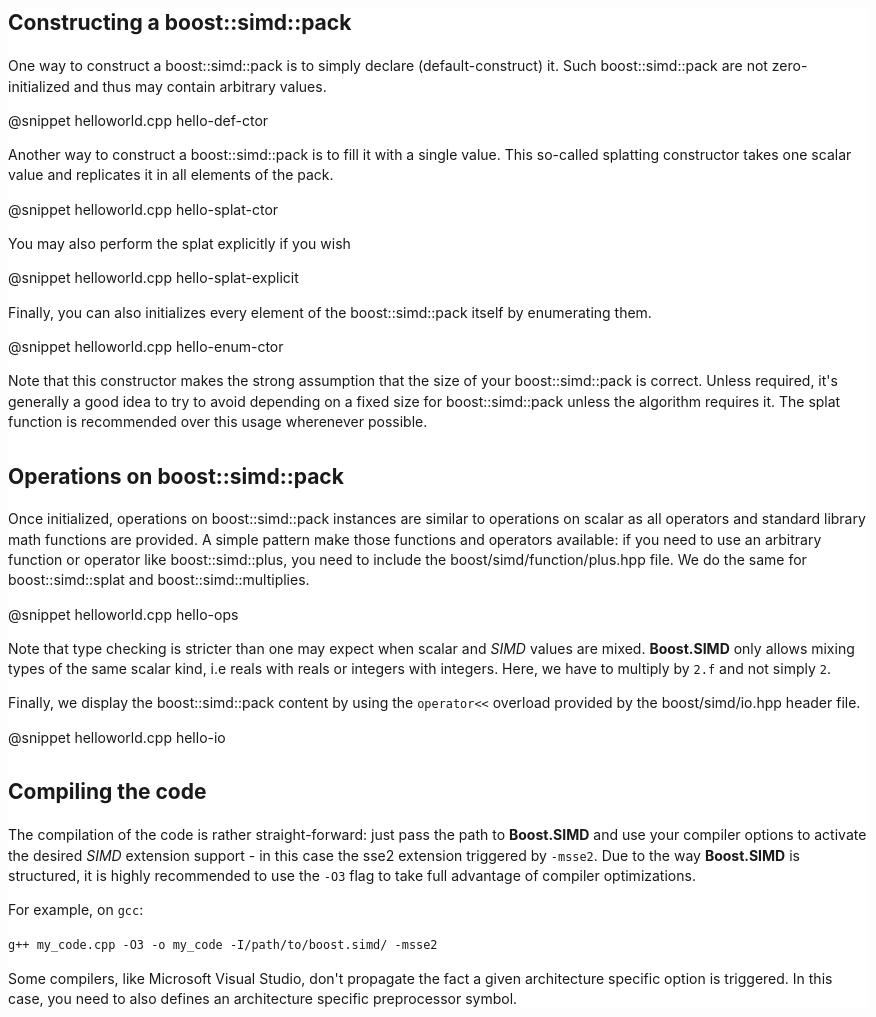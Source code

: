## Constructing a boost::simd::pack

One way to construct a boost::simd::pack is to simply declare (default-construct) it. Such boost::simd::pack are not zero-initialized and thus may contain arbitrary values.

@snippet helloworld.cpp hello-def-ctor

Another way to construct a boost::simd::pack is to fill it with a single value. This so-called splatting constructor takes one scalar value and replicates it in all elements of the pack.

@snippet helloworld.cpp hello-splat-ctor

You may also perform the splat explicitly if you wish

@snippet helloworld.cpp hello-splat-explicit

Finally, you can also initializes every element of the boost::simd::pack itself by enumerating them.

@snippet helloworld.cpp hello-enum-ctor

Note that this constructor makes the strong assumption that the size of your boost::simd::pack is correct. Unless required, it's generally a good idea to try to avoid depending on a fixed size for boost::simd::pack unless
the algorithm requires it. The splat function is recommended over this usage wherenever possible.

## Operations on boost::simd::pack

Once initialized, operations on boost::simd::pack instances are similar to operations on scalar as all operators and standard library math functions are provided. A simple pattern make those functions and operators available: if you need to use an arbitrary function or operator like boost::simd::plus, you need to include the boost/simd/function/plus.hpp file. We do the same for boost::simd::splat and boost::simd::multiplies.

@snippet helloworld.cpp hello-ops

Note that type checking is stricter than one may expect when scalar and _SIMD_ values are mixed. **Boost.SIMD** only allows mixing types of the same scalar kind, i.e reals with reals or integers with integers. Here, we have to multiply by `2.f` and not simply `2`.

Finally, we display the boost::simd::pack content by using the `operator<<` overload provided by the boost/simd/io.hpp header file.

@snippet helloworld.cpp hello-io

## Compiling the code

The compilation of the code is rather straight-forward: just pass the path to **Boost.SIMD** and use your compiler options to activate the desired _SIMD_ extension support - in this case the sse2 extension triggered by `-msse2`. Due to the way **Boost.SIMD** is structured, it is highly recommended to use the `-O3` flag to take full advantage of compiler optimizations.

For example, on `gcc`:

`g++ my_code.cpp -O3 -o my_code -I/path/to/boost.simd/ -msse2`

Some compilers, like Microsoft Visual Studio, don't propagate the fact a given architecture specific option is triggered. In this case, you need to also defines an architecture specific preprocessor symbol.
